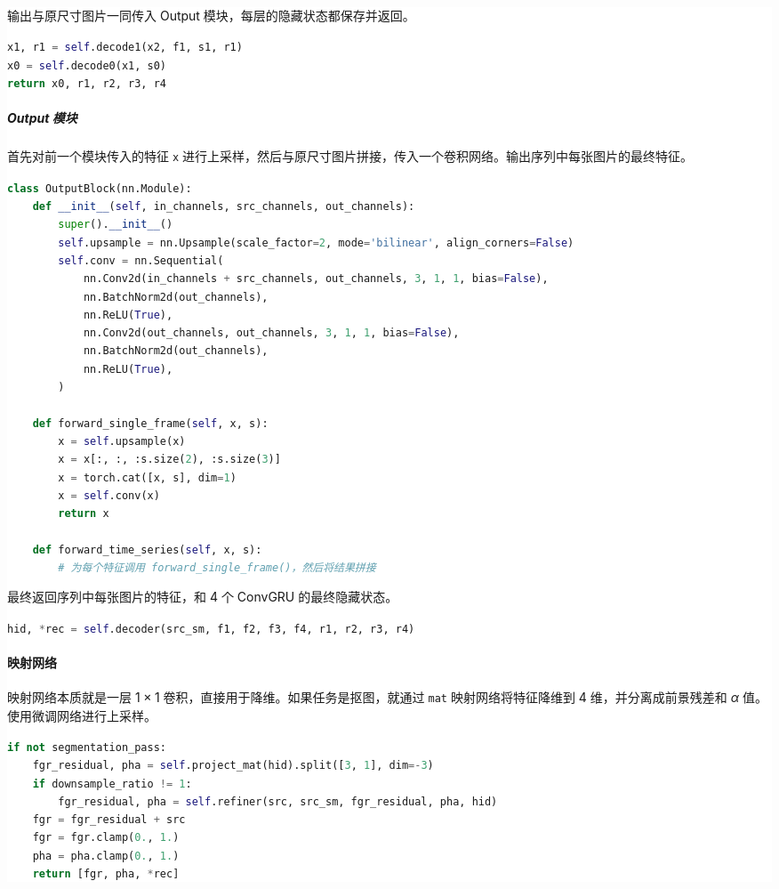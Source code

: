输出与原尺寸图片一同传入 Output 模块，每层的隐藏状态都保存并返回。

```py
x1, r1 = self.decode1(x2, f1, s1, r1)
x0 = self.decode0(x1, s0)
return x0, r1, r2, r3, r4
```



##### Output 模块

首先对前一个模块传入的特征 `x` 进行上采样，然后与原尺寸图片拼接，传入一个卷积网络。输出序列中每张图片的最终特征。

```py
class OutputBlock(nn.Module):
    def __init__(self, in_channels, src_channels, out_channels):
        super().__init__()
        self.upsample = nn.Upsample(scale_factor=2, mode='bilinear', align_corners=False)
        self.conv = nn.Sequential(
            nn.Conv2d(in_channels + src_channels, out_channels, 3, 1, 1, bias=False),
            nn.BatchNorm2d(out_channels),
            nn.ReLU(True),
            nn.Conv2d(out_channels, out_channels, 3, 1, 1, bias=False),
            nn.BatchNorm2d(out_channels),
            nn.ReLU(True),
        )

    def forward_single_frame(self, x, s):
        x = self.upsample(x)
        x = x[:, :, :s.size(2), :s.size(3)]
        x = torch.cat([x, s], dim=1)
        x = self.conv(x)
        return x

    def forward_time_series(self, x, s):
      	# 为每个特征调用 forward_single_frame()，然后将结果拼接
```



最终返回序列中每张图片的特征，和 4 个 ConvGRU 的最终隐藏状态。

```py
hid, *rec = self.decoder(src_sm, f1, f2, f3, f4, r1, r2, r3, r4)
```



#### 映射网络

映射网络本质就是一层 $1 \times 1$ 卷积，直接用于降维。如果任务是抠图，就通过 `mat` 映射网络将特征降维到 4 维，并分离成前景残差和 $\alpha$ 值。使用微调网络进行上采样。

```py
if not segmentation_pass:
    fgr_residual, pha = self.project_mat(hid).split([3, 1], dim=-3)
    if downsample_ratio != 1:
        fgr_residual, pha = self.refiner(src, src_sm, fgr_residual, pha, hid)
    fgr = fgr_residual + src
    fgr = fgr.clamp(0., 1.)
    pha = pha.clamp(0., 1.)
    return [fgr, pha, *rec]
```
